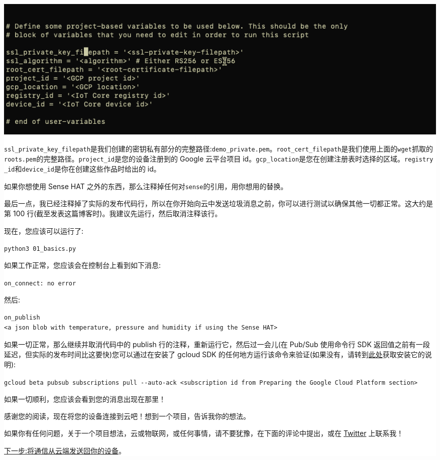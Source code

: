 ![](img/b5eee61daa28f284c67086513b826967.png)

`ssl_private_key_filepath`是我们创建的密钥私有部分的完整路径:`demo_private.pem`。`root_cert_filepath`是我们使用上面的`wget`抓取的`roots.pem`的完整路径。`project_id`是您的设备注册到的 Google 云平台项目 id。`gcp_location`是您在创建注册表时选择的区域。`registry_id`和`device_id`是你在创建这些作品时给出的 id。

如果你想使用 Sense HAT 之外的东西，那么注释掉任何对`sense`的引用，用你想用的替换。

最后一点，我已经注释掉了实际的发布代码行，所以在你开始向云中发送垃圾消息之前，你可以进行测试以确保其他一切都正常。这大约是第 100 行(截至发表这篇博客时)。我建议先运行，然后取消注释该行。

现在，您应该可以运行了:

```
python3 01_basics.py
```

如果工作正常，您应该会在控制台上看到如下消息:

```
on_connect: no error
```

然后:

```
on_publish
<a json blob with temperature, pressure and humidity if using the Sense HAT>
```

如果一切正常，那么继续并取消代码中的 publish 行的注释，重新运行它，然后过一会儿(在 Pub/Sub 使用命令行 SDK 返回值之前有一段延迟，但实际的发布时间比这要快)您可以通过在安装了 gcloud SDK 的任何地方运行该命令来验证(如果没有，请转到[此处](https://cloud.google.com/sdk/install)获取安装它的说明):

```
gcloud beta pubsub subscriptions pull --auto-ack <subscription id from Preparing the Google Cloud Platform section>
```

如果一切顺利，您应该会看到您的消息出现在那里！

感谢您的阅读，现在将您的设备连接到云吧！想到一个项目，告诉我你的想法。

如果你有任何问题，关于一个项目想法，云或物联网，或任何事情，请不要犹豫，在下面的评论中提出，或在 [Twitter](https://twitter.com/GabeWeiss_) 上联系我！

[下一步:将通信从云端发送回你的设备](/@GabeWeiss/cloud-iot-step-by-step-cloud-to-device-communication-655a92d548ca)。
